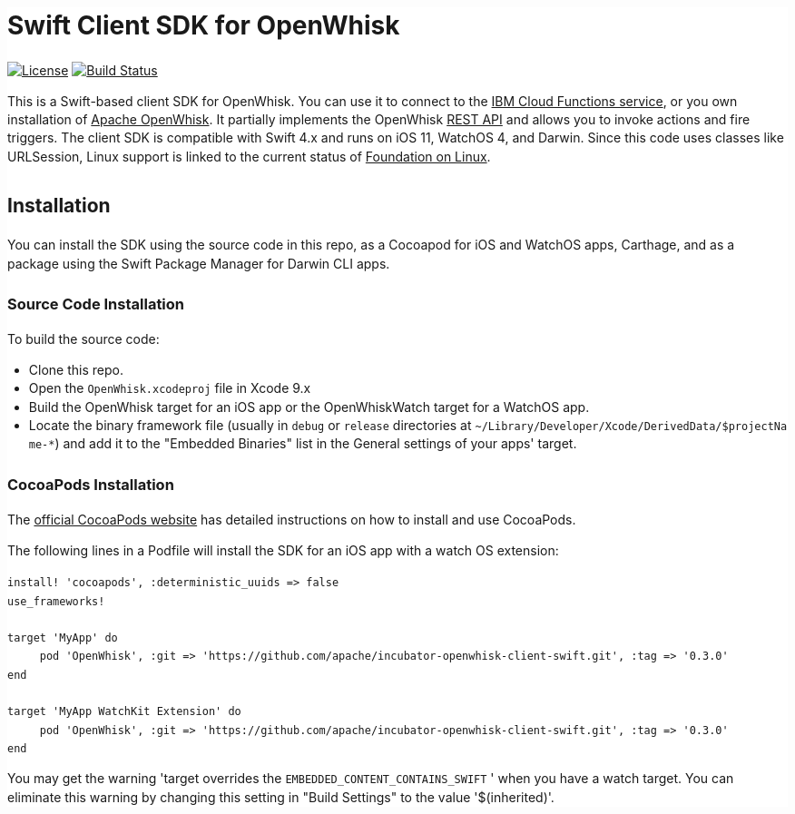 # Swift Client SDK for OpenWhisk

[![License](https://img.shields.io/badge/license-Apache--2.0-blue.svg)](http://www.apache.org/licenses/LICENSE-2.0)
[![Build Status](https://api.travis-ci.org/apache/incubator-openwhisk-client-swift.svg?branch=master)](https://api.travis-ci.org/apache/incubator-openwhisk-client-swift)

This is a Swift-based client SDK for OpenWhisk. You can use it to connect to the [IBM Cloud Functions service](https://www.ibm.com/cloud/functions), or you own installation of [Apache OpenWhisk](https://github.com/apache/incubator-openwhisk).  It partially implements the OpenWhisk [REST API](https://github.com/apache/incubator-openwhisk/blob/master/docs/reference.md#rest-api) and allows you to invoke actions and fire triggers. The client SDK is compatible with Swift 4.x and runs on iOS 11, WatchOS 4, and Darwin.  Since this code uses classes like URLSession, Linux support is linked to the current status of [Foundation on Linux](https://github.com/apple/swift-corelibs-foundation).

## Installation
You can install the SDK using the source code in this repo, as a Cocoapod for iOS and WatchOS apps, Carthage, and as a package using the Swift Package Manager for Darwin CLI apps.

### Source Code Installation
To build the source code:
- Clone this repo.
- Open the `OpenWhisk.xcodeproj` file in Xcode 9.x
- Build the OpenWhisk target for an iOS app or the OpenWhiskWatch target for a WatchOS app.
- Locate the binary framework file (usually in `debug` or `release` directories at `~/Library/Developer/Xcode/DerivedData/$projectName-*`) and add it to the "Embedded Binaries" list in the General settings of your apps' target.

### CocoaPods Installation
The [official CocoaPods website](http://cocoapods.org) has detailed instructions on how to install and use CocoaPods.

The following lines in a Podfile will install the SDK for an iOS app with a watch OS extension:

```
install! 'cocoapods', :deterministic_uuids => false
use_frameworks!

target 'MyApp' do
     pod 'OpenWhisk', :git => 'https://github.com/apache/incubator-openwhisk-client-swift.git', :tag => '0.3.0'
end

target 'MyApp WatchKit Extension' do
     pod 'OpenWhisk', :git => 'https://github.com/apache/incubator-openwhisk-client-swift.git', :tag => '0.3.0'
end
```
You may get the warning 'target overrides the `EMBEDDED_CONTENT_CONTAINS_SWIFT` ' when you have a watch target.  You can eliminate this warning by changing this setting in "Build Settings" to the value '$(inherited)'.
